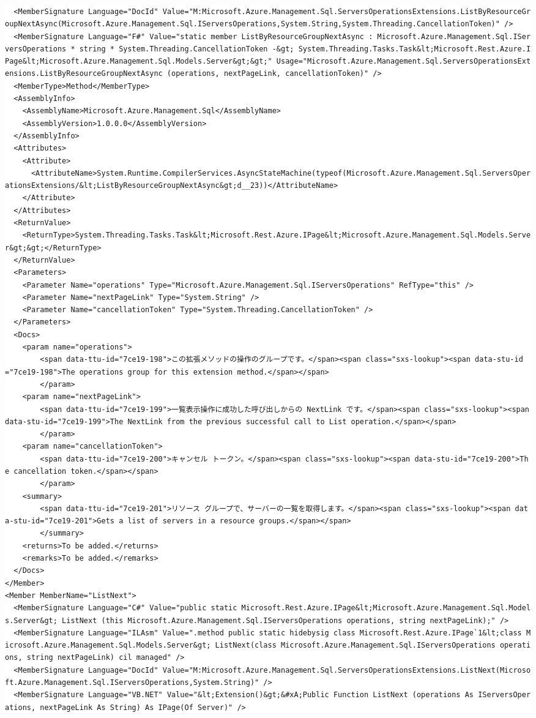       <MemberSignature Language="DocId" Value="M:Microsoft.Azure.Management.Sql.ServersOperationsExtensions.ListByResourceGroupNextAsync(Microsoft.Azure.Management.Sql.IServersOperations,System.String,System.Threading.CancellationToken)" />
      <MemberSignature Language="F#" Value="static member ListByResourceGroupNextAsync : Microsoft.Azure.Management.Sql.IServersOperations * string * System.Threading.CancellationToken -&gt; System.Threading.Tasks.Task&lt;Microsoft.Rest.Azure.IPage&lt;Microsoft.Azure.Management.Sql.Models.Server&gt;&gt;" Usage="Microsoft.Azure.Management.Sql.ServersOperationsExtensions.ListByResourceGroupNextAsync (operations, nextPageLink, cancellationToken)" />
      <MemberType>Method</MemberType>
      <AssemblyInfo>
        <AssemblyName>Microsoft.Azure.Management.Sql</AssemblyName>
        <AssemblyVersion>1.0.0.0</AssemblyVersion>
      </AssemblyInfo>
      <Attributes>
        <Attribute>
          <AttributeName>System.Runtime.CompilerServices.AsyncStateMachine(typeof(Microsoft.Azure.Management.Sql.ServersOperationsExtensions/&lt;ListByResourceGroupNextAsync&gt;d__23))</AttributeName>
        </Attribute>
      </Attributes>
      <ReturnValue>
        <ReturnType>System.Threading.Tasks.Task&lt;Microsoft.Rest.Azure.IPage&lt;Microsoft.Azure.Management.Sql.Models.Server&gt;&gt;</ReturnType>
      </ReturnValue>
      <Parameters>
        <Parameter Name="operations" Type="Microsoft.Azure.Management.Sql.IServersOperations" RefType="this" />
        <Parameter Name="nextPageLink" Type="System.String" />
        <Parameter Name="cancellationToken" Type="System.Threading.CancellationToken" />
      </Parameters>
      <Docs>
        <param name="operations">
            <span data-ttu-id="7ce19-198">この拡張メソッドの操作のグループです。</span><span class="sxs-lookup"><span data-stu-id="7ce19-198">The operations group for this extension method.</span></span>
            </param>
        <param name="nextPageLink">
            <span data-ttu-id="7ce19-199">一覧表示操作に成功した呼び出しからの NextLink です。</span><span class="sxs-lookup"><span data-stu-id="7ce19-199">The NextLink from the previous successful call to List operation.</span></span>
            </param>
        <param name="cancellationToken">
            <span data-ttu-id="7ce19-200">キャンセル トークン。</span><span class="sxs-lookup"><span data-stu-id="7ce19-200">The cancellation token.</span></span>
            </param>
        <summary>
            <span data-ttu-id="7ce19-201">リソース グループで、サーバーの一覧を取得します。</span><span class="sxs-lookup"><span data-stu-id="7ce19-201">Gets a list of servers in a resource groups.</span></span>
            </summary>
        <returns>To be added.</returns>
        <remarks>To be added.</remarks>
      </Docs>
    </Member>
    <Member MemberName="ListNext">
      <MemberSignature Language="C#" Value="public static Microsoft.Rest.Azure.IPage&lt;Microsoft.Azure.Management.Sql.Models.Server&gt; ListNext (this Microsoft.Azure.Management.Sql.IServersOperations operations, string nextPageLink);" />
      <MemberSignature Language="ILAsm" Value=".method public static hidebysig class Microsoft.Rest.Azure.IPage`1&lt;class Microsoft.Azure.Management.Sql.Models.Server&gt; ListNext(class Microsoft.Azure.Management.Sql.IServersOperations operations, string nextPageLink) cil managed" />
      <MemberSignature Language="DocId" Value="M:Microsoft.Azure.Management.Sql.ServersOperationsExtensions.ListNext(Microsoft.Azure.Management.Sql.IServersOperations,System.String)" />
      <MemberSignature Language="VB.NET" Value="&lt;Extension()&gt;&#xA;Public Function ListNext (operations As IServersOperations, nextPageLink As String) As IPage(Of Server)" />